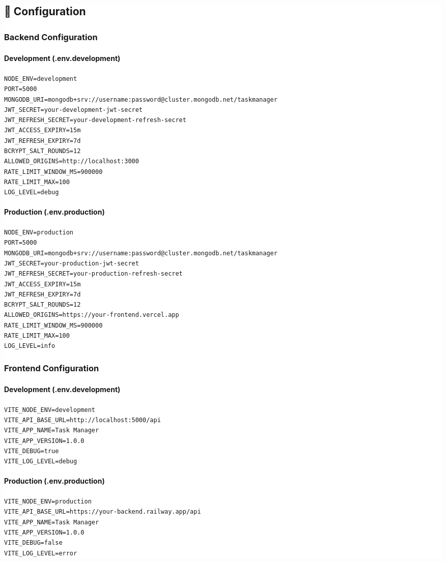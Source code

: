 ## 🔧 Configuration

### Backend Configuration

#### Development (.env.development)
```env
NODE_ENV=development
PORT=5000
MONGODB_URI=mongodb+srv://username:password@cluster.mongodb.net/taskmanager
JWT_SECRET=your-development-jwt-secret
JWT_REFRESH_SECRET=your-development-refresh-secret
JWT_ACCESS_EXPIRY=15m
JWT_REFRESH_EXPIRY=7d
BCRYPT_SALT_ROUNDS=12
ALLOWED_ORIGINS=http://localhost:3000
RATE_LIMIT_WINDOW_MS=900000
RATE_LIMIT_MAX=100
LOG_LEVEL=debug
```

#### Production (.env.production)
```env
NODE_ENV=production
PORT=5000
MONGODB_URI=mongodb+srv://username:password@cluster.mongodb.net/taskmanager
JWT_SECRET=your-production-jwt-secret
JWT_REFRESH_SECRET=your-production-refresh-secret
JWT_ACCESS_EXPIRY=15m
JWT_REFRESH_EXPIRY=7d
BCRYPT_SALT_ROUNDS=12
ALLOWED_ORIGINS=https://your-frontend.vercel.app
RATE_LIMIT_WINDOW_MS=900000
RATE_LIMIT_MAX=100
LOG_LEVEL=info
```

### Frontend Configuration

#### Development (.env.development)
```env
VITE_NODE_ENV=development
VITE_API_BASE_URL=http://localhost:5000/api
VITE_APP_NAME=Task Manager
VITE_APP_VERSION=1.0.0
VITE_DEBUG=true
VITE_LOG_LEVEL=debug
```

#### Production (.env.production)
```env
VITE_NODE_ENV=production
VITE_API_BASE_URL=https://your-backend.railway.app/api
VITE_APP_NAME=Task Manager
VITE_APP_VERSION=1.0.0
VITE_DEBUG=false
VITE_LOG_LEVEL=error
```
